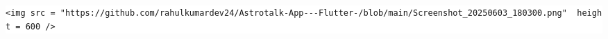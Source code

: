     <img src = "https://github.com/rahulkumardev24/Astrotalk-App---Flutter-/blob/main/Screenshot_20250603_180300.png"  height = 600 /> 